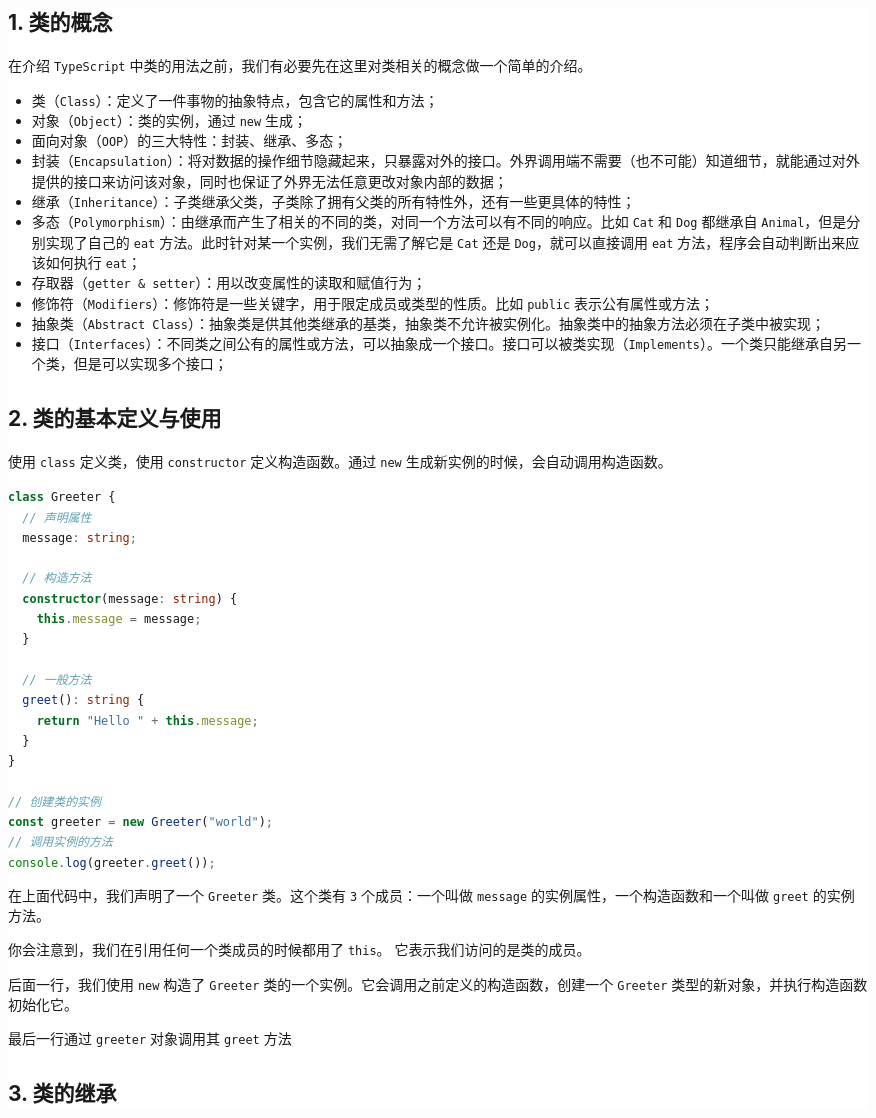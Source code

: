 ## 1. 类的概念

在介绍 `TypeScript` 中类的用法之前，我们有必要先在这里对类相关的概念做一个简单的介绍。

- 类（`Class`）：定义了一件事物的抽象特点，包含它的属性和方法；
- 对象（`Object`）：类的实例，通过 `new` 生成；
- 面向对象（`OOP`）的三大特性：封装、继承、多态；
- 封装（`Encapsulation`）：将对数据的操作细节隐藏起来，只暴露对外的接口。外界调用端不需要（也不可能）知道细节，就能通过对外提供的接口来访问该对象，同时也保证了外界无法任意更改对象内部的数据；
- 继承（`Inheritance`）：子类继承父类，子类除了拥有父类的所有特性外，还有一些更具体的特性；
- 多态（`Polymorphism`）：由继承而产生了相关的不同的类，对同一个方法可以有不同的响应。比如 `Cat` 和 `Dog` 都继承自 `Animal`，但是分别实现了自己的 `eat` 方法。此时针对某一个实例，我们无需了解它是 `Cat` 还是 `Dog`，就可以直接调用 `eat` 方法，程序会自动判断出来应该如何执行 `eat`；
- 存取器（`getter & setter`）：用以改变属性的读取和赋值行为；
- 修饰符（`Modifiers`）：修饰符是一些关键字，用于限定成员或类型的性质。比如 `public` 表示公有属性或方法；
- 抽象类（`Abstract Class`）：抽象类是供其他类继承的基类，抽象类不允许被实例化。抽象类中的抽象方法必须在子类中被实现；
- 接口（`Interfaces`）：不同类之间公有的属性或方法，可以抽象成一个接口。接口可以被类实现（`Implements`）。一个类只能继承自另一个类，但是可以实现多个接口；

## 2. 类的基本定义与使用

使用 `class` 定义类，使用 `constructor` 定义构造函数。通过 `new` 生成新实例的时候，会自动调用构造函数。

```typescript
class Greeter {
  // 声明属性
  message: string;

  // 构造方法
  constructor(message: string) {
    this.message = message;
  }

  // 一般方法
  greet(): string {
    return "Hello " + this.message;
  }
}

// 创建类的实例
const greeter = new Greeter("world");
// 调用实例的方法
console.log(greeter.greet());
```

在上面代码中，我们声明了一个 `Greeter` 类。这个类有 `3` 个成员：一个叫做  `message`  的实例属性，一个构造函数和一个叫做  `greet`  的实例方法。

你会注意到，我们在引用任何一个类成员的时候都用了 `this`。 它表示我们访问的是类的成员。

后面一行，我们使用 `new` 构造了 `Greeter` 类的一个实例。它会调用之前定义的构造函数，创建一个 `Greeter` 类型的新对象，并执行构造函数初始化它。

最后一行通过 `greeter` 对象调用其 `greet` 方法

## 3. 类的继承
